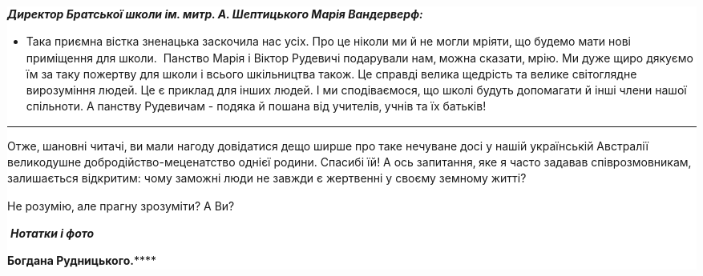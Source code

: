 


**_Директор Братської школи ім. митр. А. Шептицького Марія Вандерверф:_**


- Така приємна вістка зненацька заскочила нас усіх. Про це ніколи ми й не могли мріяти‚ що будемо мати нові приміщення для школи.  Панство Марія і Віктор Рудевичі подарували нам‚ можна сказати‚ мрію. Ми дуже щиро дякуємо їм за таку пожертву для школи і всього шкільництва також. Це справді велика щедрість та велике світоглядне вирозуміння людей. Це є приклад для інших людей. І ми сподіваємося‚ що школі будуть допомагати й інші члени нашої спільноти. А панству Рудевичам - подяка й пошана від учителів‚ учнів та їх батьків!




************


Отже‚ шановні читачі‚ ви мали нагоду довідатися дещо ширше про таке нечуване досі у нашій українській Австралії великодушне добродійство-меценатство однієї родини. Спасибі їй! А ось запитання‚ яке я часто задавав співрозмовникам‚ залишається відкритим: чому заможні люди не завжди є жертвенні у своєму земному житті?

Не розумію‚ але прагну зрозуміти? А Ви?




 **_Нотатки і фото_**




**Богдана Рудницького.******




